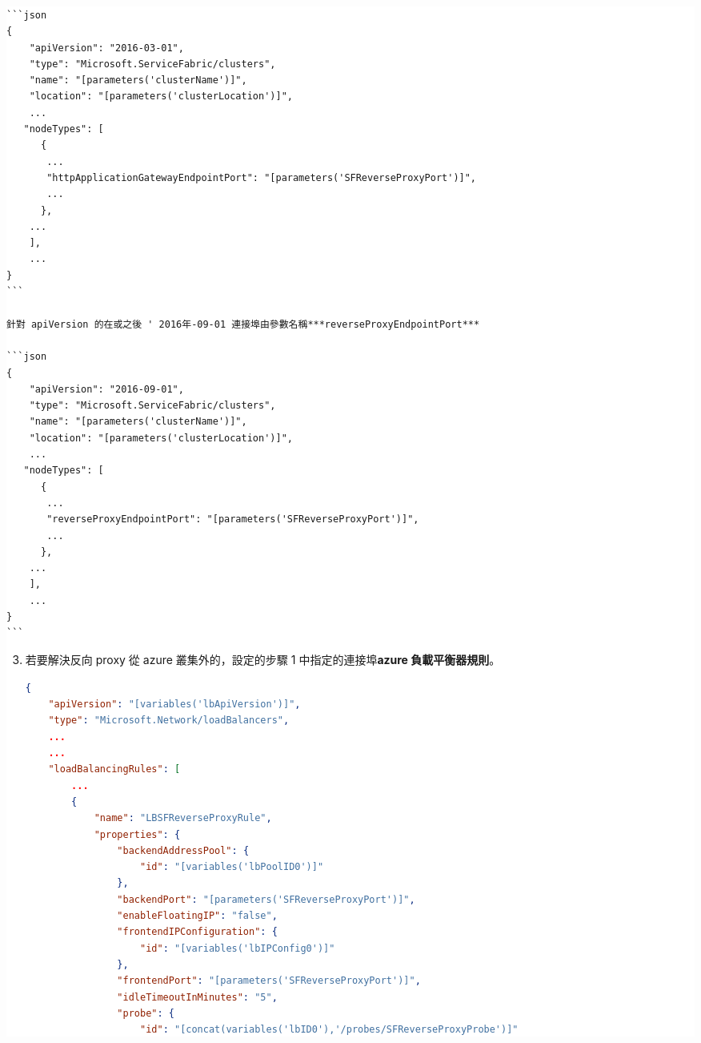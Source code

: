     ```json
    {
        "apiVersion": "2016-03-01",
        "type": "Microsoft.ServiceFabric/clusters",
        "name": "[parameters('clusterName')]",
        "location": "[parameters('clusterLocation')]",
        ...
       "nodeTypes": [
          {
           ...
           "httpApplicationGatewayEndpointPort": "[parameters('SFReverseProxyPort')]",
           ...
          },
        ...
        ],
        ...
    }
    ```

    針對 apiVersion 的在或之後 ' 2016年-09-01 連接埠由參數名稱***reverseProxyEndpointPort***

    ```json
    {
        "apiVersion": "2016-09-01",
        "type": "Microsoft.ServiceFabric/clusters",
        "name": "[parameters('clusterName')]",
        "location": "[parameters('clusterLocation')]",
        ...
       "nodeTypes": [
          {
           ...
           "reverseProxyEndpointPort": "[parameters('SFReverseProxyPort')]",
           ...
          },
        ...
        ],
        ...
    }
    ```

3. 若要解決反向 proxy 從 azure 叢集外的，設定的步驟 1 中指定的連接埠**azure 負載平衡器規則**。

    ```json
    {
        "apiVersion": "[variables('lbApiVersion')]",
        "type": "Microsoft.Network/loadBalancers",
        ...
        ...
        "loadBalancingRules": [
            ...
            {
                "name": "LBSFReverseProxyRule",
                "properties": {
                    "backendAddressPool": {
                        "id": "[variables('lbPoolID0')]"
                    },
                    "backendPort": "[parameters('SFReverseProxyPort')]",
                    "enableFloatingIP": "false",
                    "frontendIPConfiguration": {
                        "id": "[variables('lbIPConfig0')]"
                    },
                    "frontendPort": "[parameters('SFReverseProxyPort')]",
                    "idleTimeoutInMinutes": "5",
                    "probe": {
                        "id": "[concat(variables('lbID0'),'/probes/SFReverseProxyProbe')]"

[0]: ./media/service-fabric-reverseproxy/external-communication.png
[1]: ./media/service-fabric-reverseproxy/internal-communication.png